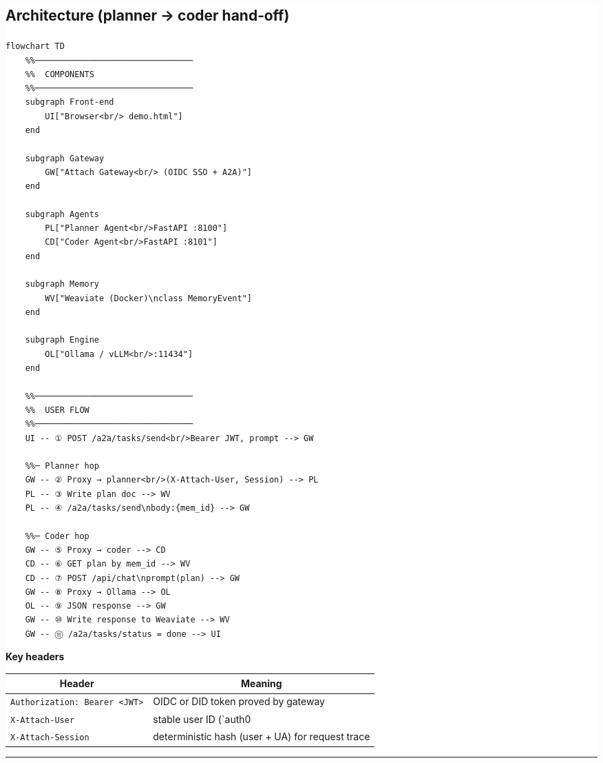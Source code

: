 
## Architecture (planner → coder hand‑off)

```mermaid
flowchart TD
    %%────────────────────────────────
    %%  COMPONENTS  
    %%────────────────────────────────
    subgraph Front-end
        UI["Browser<br/> demo.html"]
    end

    subgraph Gateway
        GW["Attach Gateway<br/> (OIDC SSO + A2A)"]
    end

    subgraph Agents
        PL["Planner Agent<br/>FastAPI :8100"]
        CD["Coder Agent<br/>FastAPI :8101"]
    end

    subgraph Memory
        WV["Weaviate (Docker)\nclass MemoryEvent"]
    end

    subgraph Engine
        OL["Ollama / vLLM<br/>:11434"]
    end

    %%────────────────────────────────
    %%  USER FLOW
    %%────────────────────────────────
    UI -- ① POST /a2a/tasks/send<br/>Bearer JWT, prompt --> GW

    %%─ Planner hop
    GW -- ② Proxy → planner<br/>(X-Attach-User, Session) --> PL
    PL -- ③ Write plan doc --> WV
    PL -- ④ /a2a/tasks/send\nbody:{mem_id} --> GW

    %%─ Coder hop
    GW -- ⑤ Proxy → coder --> CD
    CD -- ⑥ GET plan by mem_id --> WV
    CD -- ⑦ POST /api/chat\nprompt(plan) --> GW
    GW -- ⑧ Proxy → Ollama --> OL
    OL -- ⑨ JSON response --> GW
    GW -- ⑩ Write response to Weaviate --> WV
    GW -- ⑪ /a2a/tasks/status = done --> UI
```

**Key headers**

| Header | Meaning |
|--------|---------|
| `Authorization: Bearer <JWT>` | OIDC or DID token proved by gateway |
| `X‑Attach‑User` | stable user ID (`auth0|123` or `did:pkh:…`) |
| `X‑Attach‑Session` | deterministic hash (user + UA) for request trace |

---